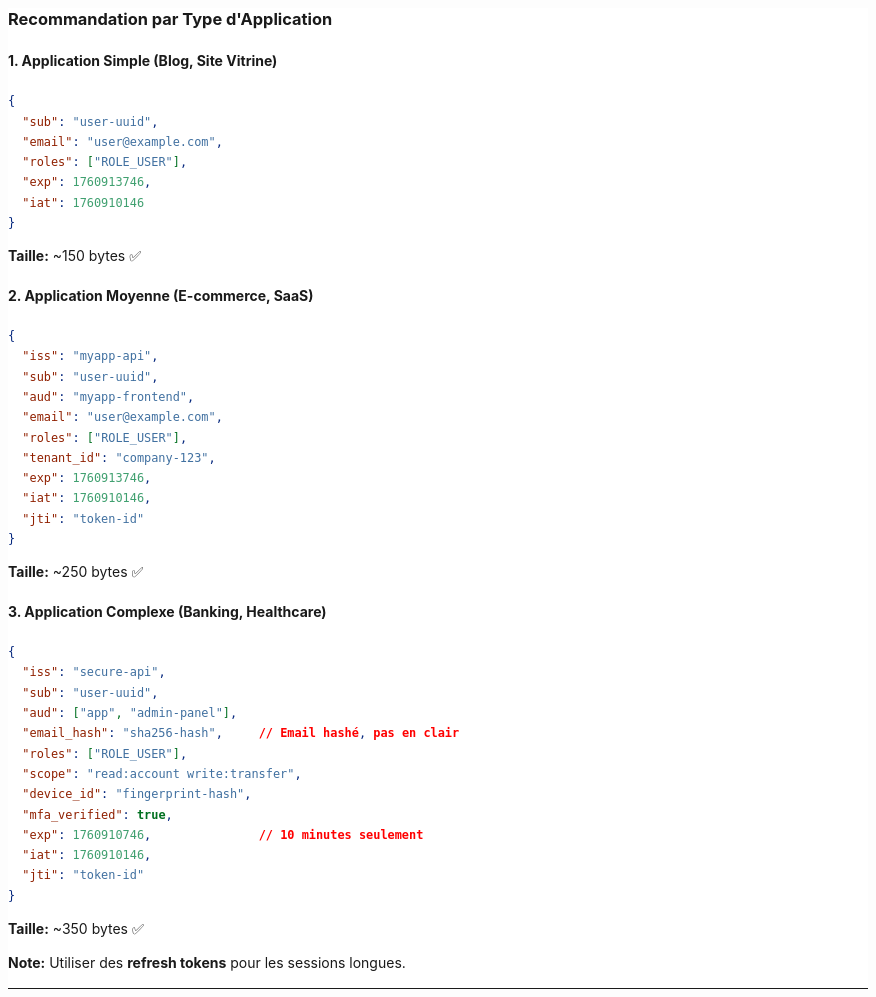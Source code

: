 ### Recommandation par Type d'Application

#### 1. Application Simple (Blog, Site Vitrine)

```json
{
  "sub": "user-uuid",
  "email": "user@example.com",
  "roles": ["ROLE_USER"],
  "exp": 1760913746,
  "iat": 1760910146
}
```

**Taille:** ~150 bytes ✅

#### 2. Application Moyenne (E-commerce, SaaS)

```json
{
  "iss": "myapp-api",
  "sub": "user-uuid",
  "aud": "myapp-frontend",
  "email": "user@example.com",
  "roles": ["ROLE_USER"],
  "tenant_id": "company-123",
  "exp": 1760913746,
  "iat": 1760910146,
  "jti": "token-id"
}
```

**Taille:** ~250 bytes ✅

#### 3. Application Complexe (Banking, Healthcare)

```json
{
  "iss": "secure-api",
  "sub": "user-uuid",
  "aud": ["app", "admin-panel"],
  "email_hash": "sha256-hash",     // Email hashé, pas en clair
  "roles": ["ROLE_USER"],
  "scope": "read:account write:transfer",
  "device_id": "fingerprint-hash",
  "mfa_verified": true,
  "exp": 1760910746,               // 10 minutes seulement
  "iat": 1760910146,
  "jti": "token-id"
}
```

**Taille:** ~350 bytes ✅

**Note:** Utiliser des **refresh tokens** pour les sessions longues.

---
